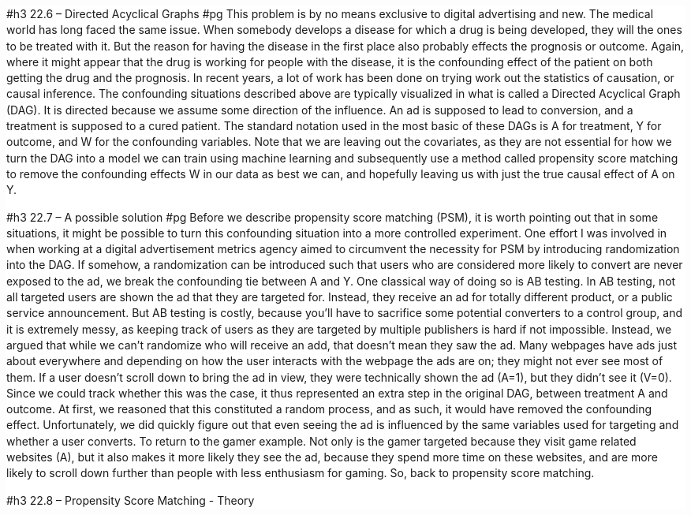 #h3 22.6 – Directed Acyclical Graphs
#pg This problem is by no means exclusive to digital advertising and new. The medical world has long faced the same issue. When somebody develops a disease for which a drug is being developed, they will the ones to be treated with it. But the reason for having the disease in the first place also probably effects the prognosis or outcome. Again, where it might appear that the drug is working for people with the disease, it is the confounding effect of the patient on both getting the drug and the prognosis. In recent years, a lot of work has been done on trying work out the statistics of causation, or causal inference. The confounding situations described above are typically visualized in what is called a Directed Acyclical Graph (DAG). It is directed because we assume some direction of the influence. An ad is supposed to lead to conversion, and a treatment is supposed to a cured patient. The standard notation used in the most basic of these DAGs is A for treatment, Y for outcome, and W for the confounding variables. Note that we are leaving out the covariates, as they are not essential for how we turn the DAG into a model we can train using machine learning and subsequently use a method called propensity score matching to remove the confounding effects W in our data as best we can, and hopefully leaving us with just the true causal effect of A on Y.

#h3 22.7 – A possible solution
#pg Before we describe propensity score matching (PSM), it is worth pointing out that in some situations, it might be possible to turn this confounding situation into a more controlled experiment. One effort I was involved in when working at a digital advertisement metrics agency aimed to circumvent the necessity for PSM by introducing randomization into the DAG. If somehow, a randomization can be introduced such that users who are considered more likely to convert are never exposed to the ad, we break the confounding tie between A and Y. One classical way of doing so is AB testing. In AB testing, not all targeted users are shown the ad that they are targeted for. Instead, they receive an ad for totally different product, or a public service announcement. But AB testing is costly, because you’ll have to sacrifice some potential converters to a control group, and it is extremely messy, as keeping track of users as they are targeted by multiple publishers is hard if not impossible. Instead, we argued that while we can’t randomize who will receive an add, that doesn’t mean they saw the ad. Many webpages have ads just about everywhere and depending on how the user interacts with the webpage the ads are on; they might not ever see most of them. If a user doesn’t scroll down to bring the ad in view, they were technically shown the ad (A=1), but they didn’t see it (V=0). Since we could track whether this was the case, it thus represented an extra step in the original DAG, between treatment A and outcome. At first, we reasoned that this constituted a random process, and as such, it would have removed the confounding effect. Unfortunately, we did quickly figure out that even seeing the ad is influenced by the same variables used for targeting and whether a user converts. To return to the gamer example. Not only is the gamer targeted because they visit game related websites (A), but it also makes it more likely they see the ad, because they spend more time on these websites, and are more likely to scroll down further than people with less enthusiasm for gaming. So, back to propensity score matching. 

#h3 22.8 – Propensity Score Matching - Theory